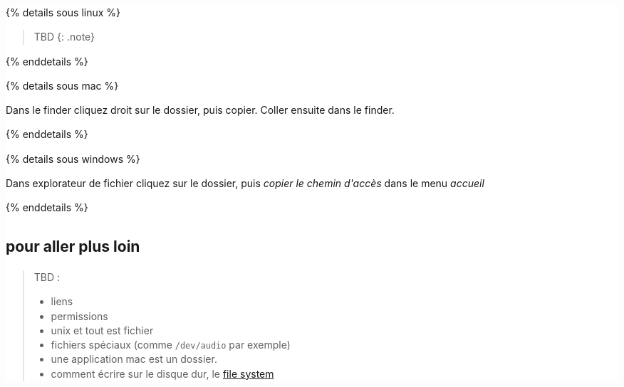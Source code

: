 {% details sous linux %}

> TBD
{: .note}

{% enddetails %}

{% details sous mac %}

Dans le finder cliquez droit sur le dossier, puis copier. Coller ensuite dans le finder.

{% enddetails %}

{% details sous windows %}

Dans explorateur de fichier cliquez sur le dossier, puis *copier le chemin d'accès* dans le menu *accueil*

{% enddetails %}

## pour aller plus loin

> TBD :
>
> * liens
> * permissions
> * unix et tout est fichier
> * fichiers spéciaux (comme `/dev/audio` par exemple)
> * une application mac est un dossier.
> * comment écrire sur le disque dur, le [file system](https://en.wikipedia.org/wiki/Comparison_of_file_systems)

